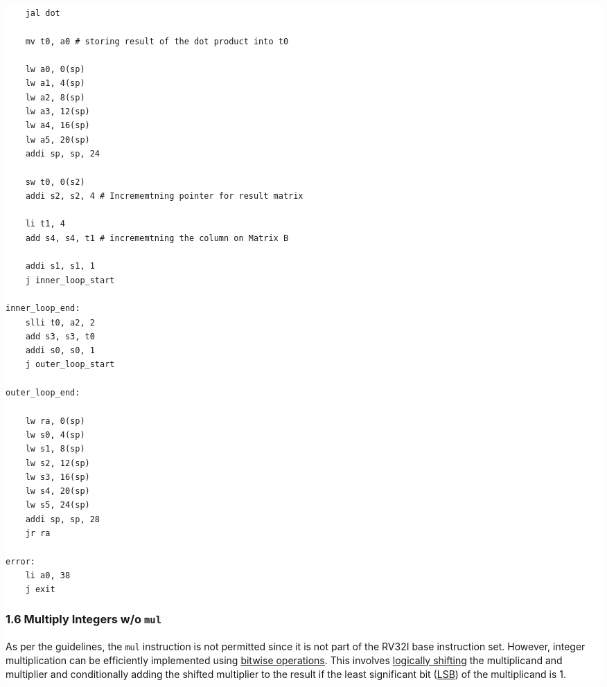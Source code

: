 ```asm=
    jal dot
    
    mv t0, a0 # storing result of the dot product into t0
    
    lw a0, 0(sp)
    lw a1, 4(sp)
    lw a2, 8(sp)
    lw a3, 12(sp)
    lw a4, 16(sp)
    lw a5, 20(sp)
    addi sp, sp, 24
    
    sw t0, 0(s2)
    addi s2, s2, 4 # Incrememtning pointer for result matrix
    
    li t1, 4
    add s4, s4, t1 # incrememtning the column on Matrix B
    
    addi s1, s1, 1
    j inner_loop_start
    
inner_loop_end:
    slli t0, a2, 2
    add s3, s3, t0
    addi s0, s0, 1
    j outer_loop_start

outer_loop_end:

    lw ra, 0(sp)
    lw s0, 4(sp)
    lw s1, 8(sp)
    lw s2, 12(sp)
    lw s3, 16(sp)
    lw s4, 20(sp)
    lw s5, 24(sp)
    addi sp, sp, 28
    jr ra

error:
    li a0, 38
    j exit
```

### 1.6 Multiply Integers w/o `mul`

As per the guidelines, the `mul` instruction is not permitted since it is not part of the RV32I base instruction set. However, integer multiplication can be efficiently implemented using [bitwise operations](https://en.wikipedia.org/wiki/Bitwise_operation). This involves [logically shifting](https://en.wikipedia.org/wiki/Logical_shift) the multiplicand and multiplier and conditionally adding the shifted multiplier to the result if the least significant bit ([LSB](https://en.wikipedia.org/wiki/Bit_numbering)) of the multiplicand is 1.
